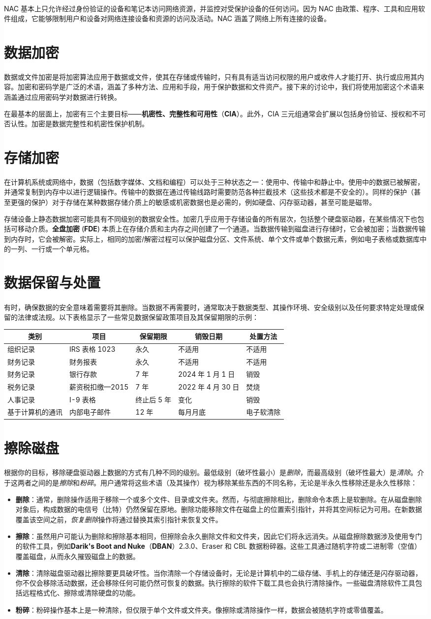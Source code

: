NAC 基本上只允许经过身份验证的设备和笔记本访问网络资源，并监控对受保护设备的任何访问。因为 NAC 由政策、程序、工具和应用软件组成，它能够限制用户和设备对网络连接设备和资源的访问及活动。NAC 涵盖了网络上所有连接的设备。

# 数据加密

数据或文件加密是将加密算法应用于数据或文件，使其在存储或传输时，只有具有适当访问权限的用户或收件人才能打开、执行或应用其内容。加密和密码学是广泛的术语，涵盖了多种方法、应用和手段，用于保护数据和文件资产。接下来的讨论中，我们将使用加密这个术语来涵盖通过应用密码学对数据进行转换。

在最基本的层面上，加密有三个主要目标——**机密性、完整性和可用性**（**CIA**）。此外，CIA 三元组通常会扩展以包括身份验证、授权和不可否认性。加密是数据完整性和机密性保护机制。

# 存储加密

在计算机系统或网络中，数据（包括数字媒体、文档和编程）可以处于三种状态之一：使用中、传输中和静止中。使用中的数据已被解密，并通常复制到内存中以进行逻辑操作。传输中的数据在通过传输线路时需要防范各种拦截技术（这些技术都是不安全的）。同样的保护（甚至更强的保护）对于存储在某种数据存储介质上的敏感或机密数据也是必需的，例如硬盘、闪存驱动器，甚至可能是磁带。

存储设备上静态数据加密可能具有不同级别的数据安全性。加密几乎应用于存储设备的所有层次，包括整个硬盘驱动器，在某些情况下也包括可移动介质。**全盘加密** (**FDE**) 本质上在存储介质和主内存之间创建了一个通道。当数据传输到磁盘进行存储时，它会被加密；当数据传输到内存时，它会被解密。实际上，相同的加密/解密过程可以保护磁盘分区、文件系统、单个文件或单个数据元素，例如电子表格或数据库中的一列、一行或一个单元格。

# 数据保留与处置

有时，确保数据的安全意味着需要将其删除。当数据不再需要时，通常取决于数据类型、其操作环境、安全级别以及任何要求特定处理或保留的法律或法规。以下表格显示了一些常见数据保留政策项目及其保留期限的示例：

| **类别** | **项目** | **保留期限** | **销毁日期** | **处置方法** |
| --- | --- | --- | --- | --- |
| 组织记录 | IRS 表格 1023 | 永久 | 不适用 | 不适用 |
| 财务记录 | 财务报表 | 永久 | 不适用 | 不适用 |
| 财务记录 | 银行存款 | 7 年 | 2024 年 1 月 1 日 | 销毁 |
| 税务记录 | 薪资税扣缴—2015 | 7 年 | 2022 年 4 月 30 日 | 焚烧 |
| 人事记录 | I-9 表格 | 终止后 5 年 | 变化 | 销毁 |
| 基于计算机的通讯 | 内部电子邮件 | 12 年 | 每月月底 | 电子软清除 |

# 擦除磁盘

根据你的目标，移除硬盘驱动器上数据的方式有几种不同的级别。最低级别（破坏性最小）是*删除*，而最高级别（破坏性最大）是*清除*。介于这两者之间的是*擦除*和*粉碎*。用户通常将这些术语（及其操作）视为移除某些东西的不同名称，无论是半永久性移除还是永久性移除：

+   **删除**：通常，删除操作适用于移除一个或多个文件、目录或文件夹。然而，与彻底擦除相比，删除命令本质上是软删除。在从磁盘删除对象后，构成数据的电信号（比特）仍然保留在原地。删除功能移除文件在磁盘上的位置索引指针，并将其空间标记为可用。在新数据覆盖该空间之前，*恢复删除*操作将通过替换其索引指针来恢复文件。

+   **擦除**：虽然用户可能认为删除和擦除基本相同，但擦除会永久删除文件和文件夹，因此它们将永远消失。从磁盘擦除数据涉及使用专门的软件工具，例如**Darik's Boot and Nuke**（**DBAN**）2.3.0、Eraser 和 CBL 数据粉碎器。这些工具通过随机字符或二进制零（空值）覆盖磁盘，从而永久摧毁磁盘上的数据。

+   **清除**：清除磁盘驱动器比擦除要更具破坏性。当你清除一个存储设备时，无论是计算机中的二级存储、手机上的存储还是闪存驱动器，你不仅会移除活动数据，还会移除任何可能仍然可恢复的数据。执行擦除的软件下载工具也会执行清除操作。一些磁盘清除软件工具包括远程格式化、擦除或清除硬盘的功能。

+   **粉碎**：粉碎操作基本上是一种清除，但仅限于单个文件或文件夹。像擦除或清除操作一样，数据会被随机字符或零值覆盖。
